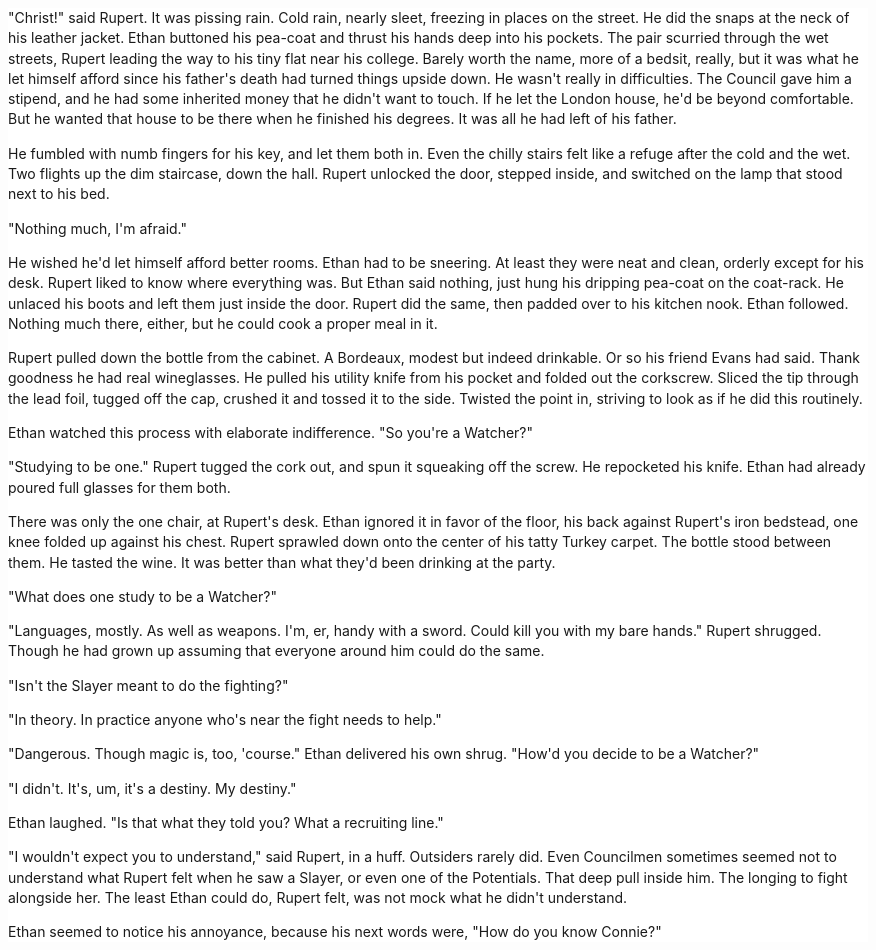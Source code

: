 "Christ!" said Rupert. It was pissing rain. Cold rain, nearly sleet, freezing in places on the street. He did the snaps at the neck of his leather jacket. Ethan buttoned his pea-coat and thrust his hands deep into his pockets. The pair scurried through the wet streets, Rupert leading the way to his tiny flat near his college. Barely worth the name, more of a bedsit, really, but it was what he let himself afford since his father's death had turned things upside down. He wasn't really in difficulties. The Council gave him a stipend, and he had some inherited money that he didn't want to touch. If he let the London house, he'd be beyond comfortable. But he wanted that house to be there when he finished his degrees. It was all he had left of his father.

He fumbled with numb fingers for his key, and let them both in. Even the chilly stairs felt like a refuge after the cold and the wet. Two flights up the dim staircase, down the hall. Rupert unlocked the door, stepped inside, and switched on the lamp that stood next to his bed.

"Nothing much, I'm afraid."

He wished he'd let himself afford better rooms. Ethan had to be sneering. At least they were neat and clean, orderly except for his desk. Rupert liked to know where everything was. But Ethan said nothing, just hung his dripping pea-coat on the coat-rack. He unlaced his boots and left them just inside the door. Rupert did the same, then padded over to his kitchen nook. Ethan followed. Nothing much there, either, but he could cook a proper meal in it.

Rupert pulled down the bottle from the cabinet. A Bordeaux, modest but indeed drinkable. Or so his friend Evans had said. Thank goodness he had real wineglasses. He pulled his utility knife from his pocket and folded out the corkscrew. Sliced the tip through the lead foil, tugged off the cap, crushed it and tossed it to the side. Twisted the point in, striving to look as if he did this routinely.

Ethan watched this process with elaborate indifference. "So you're a Watcher?"

"Studying to be one." Rupert tugged the cork out, and spun it squeaking off the screw. He repocketed his knife. Ethan had already poured full glasses for them both.

There was only the one chair, at Rupert's desk. Ethan ignored it in favor of the floor, his back against Rupert's iron bedstead, one knee folded up against his chest. Rupert sprawled down onto the center of his tatty Turkey carpet. The bottle stood between them. He tasted the wine. It was better than what they'd been drinking at the party.

"What does one study to be a Watcher?"

"Languages, mostly. As well as weapons. I'm, er, handy with a sword. Could kill you with my bare hands." Rupert shrugged. Though he had grown up assuming that everyone around him could do the same.

"Isn't the Slayer meant to do the fighting?"

"In theory. In practice anyone who's near the fight needs to help." 

"Dangerous. Though magic is, too, 'course." Ethan delivered his own shrug. "How'd you decide to be a Watcher?"

"I didn't. It's, um, it's a destiny. My destiny."

Ethan laughed. "Is that what they told you? What a recruiting line."

"I wouldn't expect you to understand," said Rupert, in a huff. Outsiders rarely did. Even Councilmen sometimes seemed not to understand what Rupert felt when he saw a Slayer, or even one of the Potentials. That deep pull inside him. The longing to fight alongside her. The least Ethan could do, Rupert felt, was not mock what he didn't understand.

Ethan seemed to notice his annoyance, because his next words were, "How do you know Connie?"

